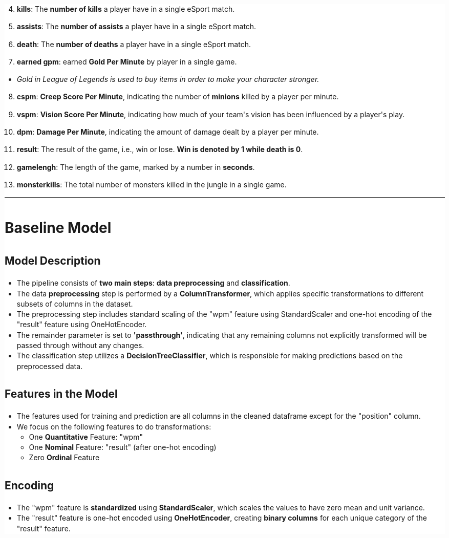 4. **kills**: The **number of kills** a player have in a single eSport match.

5. **assists**: The **number of assists** a player have in a single eSport match.

6. **death**: The **number of deaths** a player have in a single eSport match.

7. **earned gpm**: earned **Gold Per Minute** by player in a single game. 
* *Gold in League of Legends is used to buy items in order to make your character stronger.*

8. **cspm**: **Creep Score Per Minute**, indicating the number of **minions** killed by a player per minute.

9. **vspm**: **Vision Score Per Minute**, indicating how much of your team's vision has been influenced by a player's play. 

10. **dpm**: **Damage Per Minute**, indicating the amount of damage dealt by a player per minute.

11. **result**: The result of the game, i.e., win or lose. **Win is denoted by 1 while death is 0**.

12. **gamelengh**: The length of the game, marked by a number in **seconds**.

13. **monsterkills**: The total number of monsters killed in the jungle in a single game.

---

# Baseline Model

## Model Description

* The pipeline consists of **two main steps**: **data preprocessing** and **classification**.
* The data **preprocessing** step is performed by a **ColumnTransformer**, which applies specific transformations to different subsets of columns in the dataset.
* The preprocessing step includes standard scaling of the "wpm" feature using StandardScaler and one-hot encoding of the "result" feature using OneHotEncoder.
* The remainder parameter is set to **'passthrough'**, indicating that any remaining columns not explicitly transformed will be passed through without any changes.
* The classification step utilizes a **DecisionTreeClassifier**, which is responsible for making predictions based on the preprocessed data.

## Features in the Model

* The features used for training and prediction are all columns in the cleaned dataframe except for the "position" column.
* We focus on the following features to do transformations: 
  * One **Quantitative** Feature: "wpm"
  * One **Nominal** Feature: "result" (after one-hot encoding)
  * Zero **Ordinal** Feature
  
## Encoding

* The "wpm" feature is **standardized** using **StandardScaler**, which scales the values to have zero mean and unit variance.
* The "result" feature is one-hot encoded using **OneHotEncoder**, creating **binary columns** for each unique category of the "result" feature.
